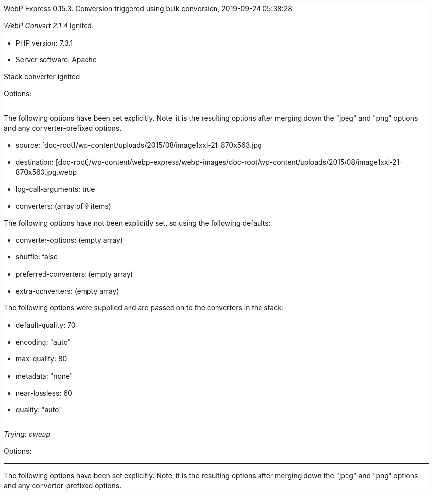 WebP Express 0.15.3. Conversion triggered using bulk conversion, 2019-09-24 05:38:28


*WebP Convert 2.1.4*  ignited.

- PHP version: 7.3.1

- Server software: Apache


Stack converter ignited


Options:

------------

The following options have been set explicitly. Note: it is the resulting options after merging down the "jpeg" and "png" options and any converter-prefixed options.

- source: [doc-root]/wp-content/uploads/2015/08/image1xxl-21-870x563.jpg

- destination: [doc-root]/wp-content/webp-express/webp-images/doc-root/wp-content/uploads/2015/08/image1xxl-21-870x563.jpg.webp

- log-call-arguments: true

- converters: (array of 9 items)


The following options have not been explicitly set, so using the following defaults:

- converter-options: (empty array)

- shuffle: false

- preferred-converters: (empty array)

- extra-converters: (empty array)


The following options were supplied and are passed on to the converters in the stack:

- default-quality: 70

- encoding: "auto"

- max-quality: 80

- metadata: "none"

- near-lossless: 60

- quality: "auto"

------------



*Trying: cwebp* 


Options:

------------

The following options have been set explicitly. Note: it is the resulting options after merging down the "jpeg" and "png" options and any converter-prefixed options.
